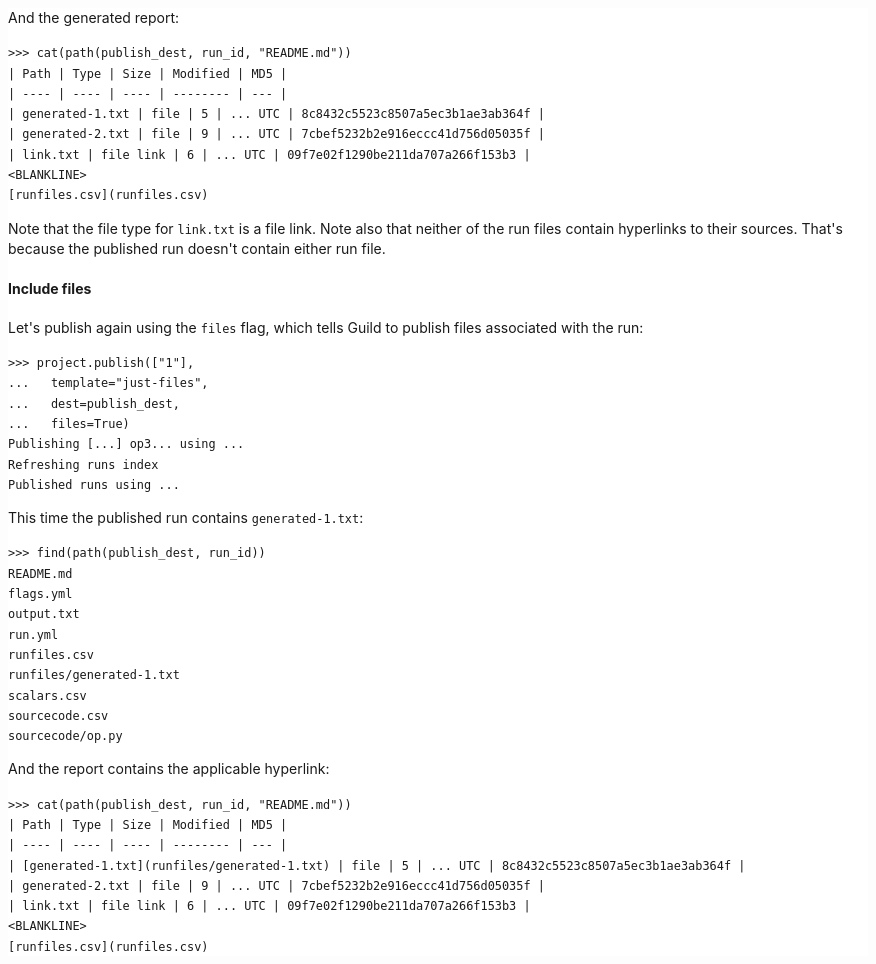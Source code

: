 And the generated report:

    >>> cat(path(publish_dest, run_id, "README.md"))
    | Path | Type | Size | Modified | MD5 |
    | ---- | ---- | ---- | -------- | --- |
    | generated-1.txt | file | 5 | ... UTC | 8c8432c5523c8507a5ec3b1ae3ab364f |
    | generated-2.txt | file | 9 | ... UTC | 7cbef5232b2e916eccc41d756d05035f |
    | link.txt | file link | 6 | ... UTC | 09f7e02f1290be211da707a266f153b3 |
    <BLANKLINE>
    [runfiles.csv](runfiles.csv)

Note that the file type for `link.txt` is a file link. Note also that
neither of the run files contain hyperlinks to their sources. That's
because the published run doesn't contain either run file.

#### Include files

Let's publish again using the `files` flag, which tells Guild to
publish files associated with the run:

    >>> project.publish(["1"],
    ...   template="just-files",
    ...   dest=publish_dest,
    ...   files=True)
    Publishing [...] op3... using ...
    Refreshing runs index
    Published runs using ...

This time the published run contains `generated-1.txt`:

    >>> find(path(publish_dest, run_id))
    README.md
    flags.yml
    output.txt
    run.yml
    runfiles.csv
    runfiles/generated-1.txt
    scalars.csv
    sourcecode.csv
    sourcecode/op.py

And the report contains the applicable hyperlink:

    >>> cat(path(publish_dest, run_id, "README.md"))
    | Path | Type | Size | Modified | MD5 |
    | ---- | ---- | ---- | -------- | --- |
    | [generated-1.txt](runfiles/generated-1.txt) | file | 5 | ... UTC | 8c8432c5523c8507a5ec3b1ae3ab364f |
    | generated-2.txt | file | 9 | ... UTC | 7cbef5232b2e916eccc41d756d05035f |
    | link.txt | file link | 6 | ... UTC | 09f7e02f1290be211da707a266f153b3 |
    <BLANKLINE>
    [runfiles.csv](runfiles.csv)
